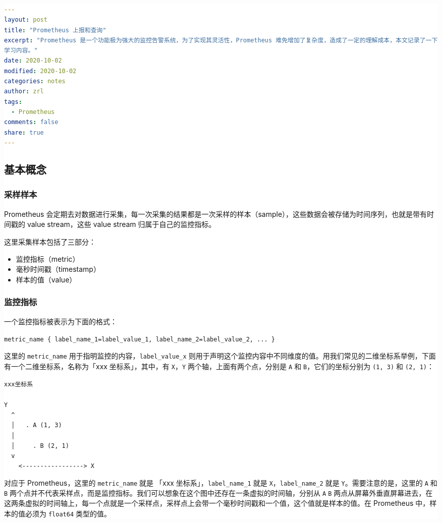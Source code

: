 ```yaml
---
layout: post
title: "Prometheus 上报和查询"
excerpt: "Prometheus 是一个功能极为强大的监控告警系统，为了实现其灵活性，Prometheus 难免增加了复杂度，造成了一定的理解成本，本文记录了一下学习内容。"
date: 2020-10-02
modified: 2020-10-02
categories: notes
author: zrl
tags:
  - Prometheus
comments: false
share: true
---
```


## 基本概念

### 采样样本

Prometheus 会定期去对数据进行采集，每一次采集的结果都是一次采样的样本（sample），这些数据会被存储为时间序列，也就是带有时间戳的 value stream，这些 value stream 归属于自己的监控指标。

这里采集样本包括了三部分：

- 监控指标（metric）
- 毫秒时间戳（timestamp）
- 样本的值（value）

### 监控指标

一个监控指标被表示为下面的格式：

```
metric_name { label_name_1=label_value_1, label_name_2=label_value_2, ... }
```

这里的 `metric_name` 用于指明监控的内容，`label_value_x` 则用于声明这个监控内容中不同维度的值。用我们常见的二维坐标系举例，下面有一个二维坐标系，名称为「xxx 坐标系」，其中，有 `X`，`Y` 两个轴，上面有两个点，分别是 `A` 和 `B`，它们的坐标分别为 `(1, 3)` 和 `(2, 1)`：

```
xxx坐标系

Y
  ^
  │   . A (1, 3)
  │
  │     . B (2, 1)
  v
    <-----------------> X
```

对应于 Prometheus，这里的 `metric_name` 就是 「xxx 坐标系」，`label_name_1` 就是 `X`，`label_name_2` 就是 `Y`。需要注意的是，这里的 `A` 和 `B` 两个点并不代表采样点，而是监控指标。我们可以想象在这个图中还存在一条虚拟的时间轴，分别从 `A` `B` 两点从屏幕外垂直屏幕进去，在这两条虚拟的时间轴上，每一个点就是一个采样点，采样点上会带一个毫秒时间戳和一个值，这个值就是样本的值。在 Prometheus 中，样本的值必须为 `float64` 类型的值。
